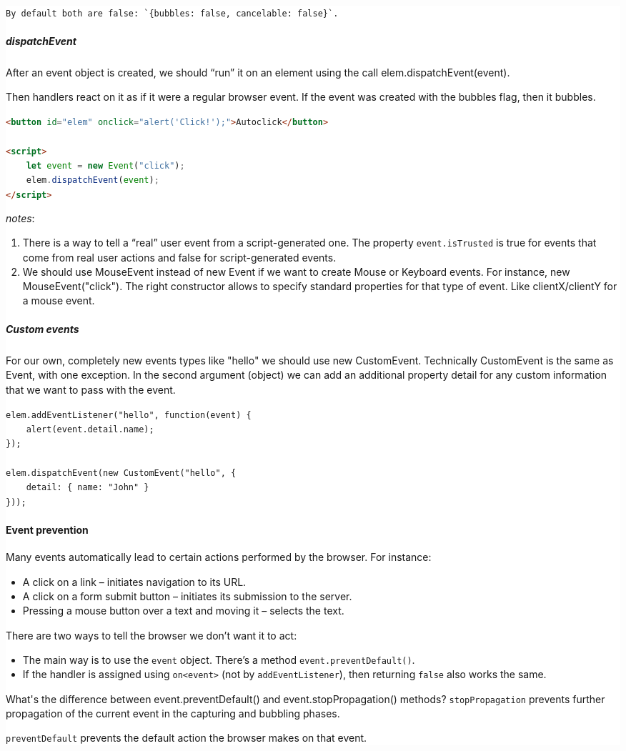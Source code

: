     By default both are false: `{bubbles: false, cancelable: false}`.
##### dispatchEvent
After an event object is created, we should “run” it on an element using the call elem.dispatchEvent(event).

Then handlers react on it as if it were a regular browser event. If the event was created with the bubbles flag, then it bubbles.
```html
<button id="elem" onclick="alert('Click!');">Autoclick</button>

<script>
	let event = new Event("click");
	elem.dispatchEvent(event);
</script>
```
_notes_: 
1. There is a way to tell a “real” user event from a script-generated one.
The property `event.isTrusted` is true for events that come from real user actions and false for script-generated events.
2. We should use MouseEvent instead of new Event if we want to create Mouse or Keyboard events. For instance, new MouseEvent("click"). The right constructor allows to specify standard properties for that type of event. Like clientX/clientY for a mouse event.
##### Custom events
For our own, completely new events types like "hello" we should use new CustomEvent. Technically CustomEvent is the same as Event, with one exception.
In the second argument (object) we can add an additional property detail for any custom information that we want to pass with the event.
```js// additional details come with the event to the handler
elem.addEventListener("hello", function(event) {
	alert(event.detail.name);
});

elem.dispatchEvent(new CustomEvent("hello", {
	detail: { name: "John" }
}));
```
#### Event prevention
Many events automatically lead to certain actions performed by the browser.
For instance:
-   A click on a link – initiates navigation to its URL.
-   A click on a form submit button – initiates its submission to the server.
-   Pressing a mouse button over a text and moving it – selects the text.

There are two ways to tell the browser we don’t want it to act:
-   The main way is to use the `event` object. There’s a method `event.preventDefault()`.
-   If the handler is assigned using `on<event>` (not by `addEventListener`), then returning `false` also works the same.

What's the difference between event.preventDefault() and event.stopPropagation() methods?
`stopPropagation` prevents further propagation of the current event in the capturing and bubbling phases.

`preventDefault` prevents the default action the browser makes on that event.
